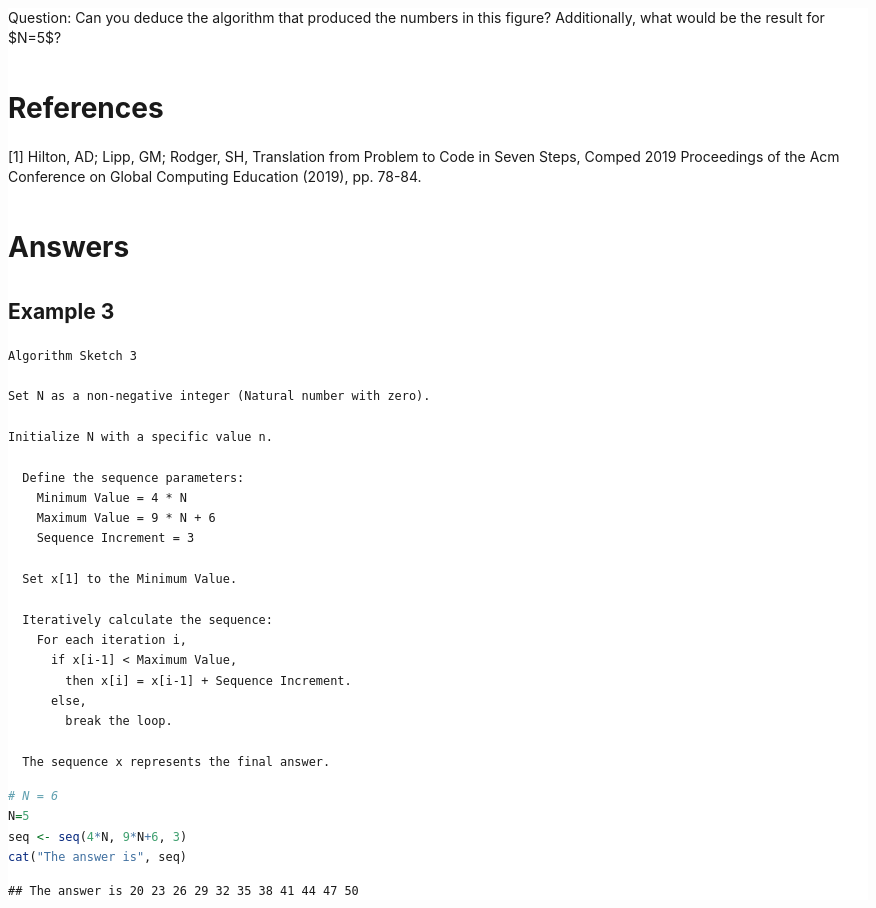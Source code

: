 <div class="div-3">
Question: Can you deduce the algorithm that produced the numbers in this figure? Additionally, what would be the result for $N=5$?
</div>


# References


[1] Hilton, AD; Lipp, GM; Rodger, SH, Translation from Problem to Code in Seven Steps, Comped 2019 Proceedings of the Acm Conference on Global Computing Education (2019), pp. 78-84. 


# Answers

## Example 3

```
Algorithm Sketch 3

Set N as a non-negative integer (Natural number with zero).

Initialize N with a specific value n.

  Define the sequence parameters:
    Minimum Value = 4 * N
    Maximum Value = 9 * N + 6
    Sequence Increment = 3

  Set x[1] to the Minimum Value.
  
  Iteratively calculate the sequence:
    For each iteration i,
      if x[i-1] < Maximum Value,
        then x[i] = x[i-1] + Sequence Increment.
      else,
        break the loop.

  The sequence x represents the final answer.
```



```{.r .code-input}
# N = 6
N=5
seq <- seq(4*N, 9*N+6, 3)
cat("The answer is", seq)
```

```
## The answer is 20 23 26 29 32 35 38 41 44 47 50
```
